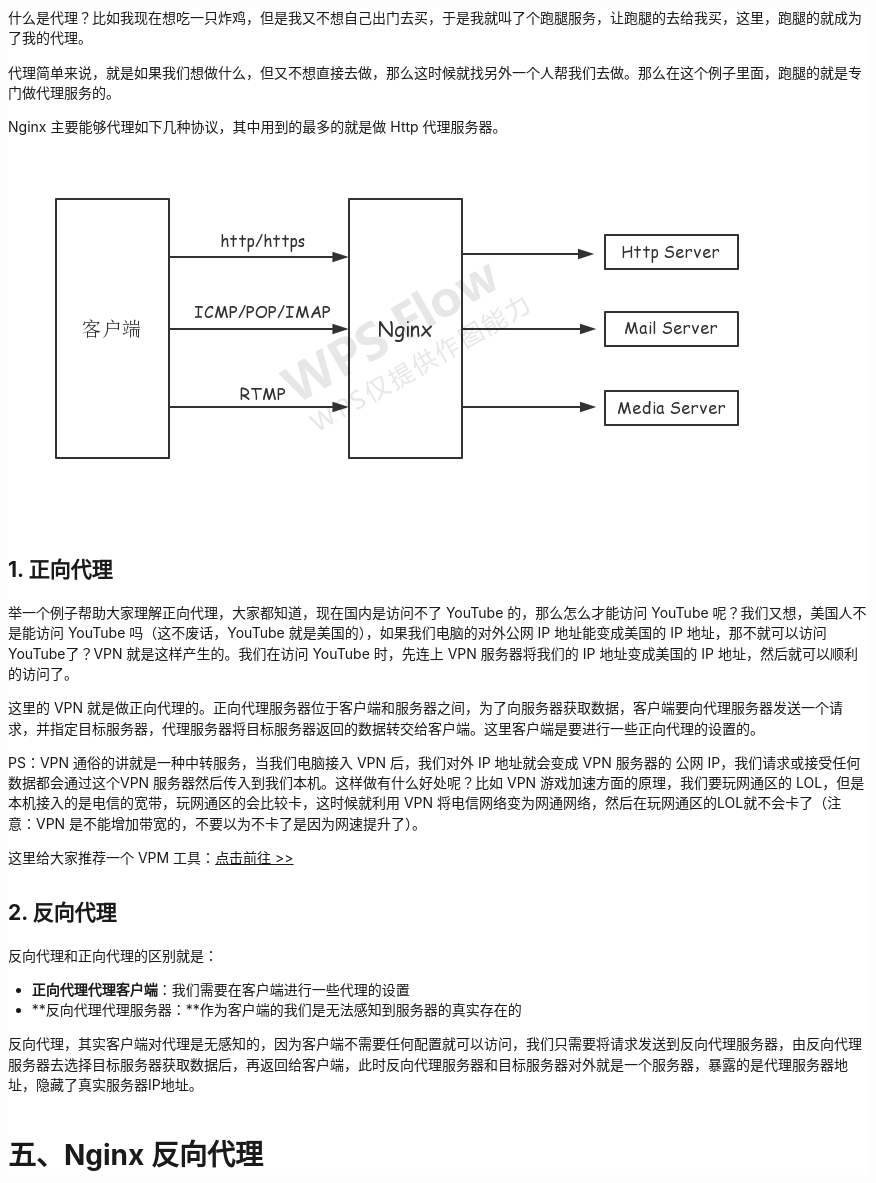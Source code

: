 什么是代理？比如我现在想吃一只炸鸡，但是我又不想自己出门去买，于是我就叫了个跑腿服务，让跑腿的去给我买，这里，跑腿的就成为了我的代理。

代理简单来说，就是如果我们想做什么，但又不想直接去做，那么这时候就找另外一个人帮我们去做。那么在这个例子里面，跑腿的就是专门做代理服务的。

Nginx 主要能够代理如下几种协议，其中用到的最多的就是做 Http 代理服务器。

![](./IMGS/nginx-proxy.png)

## 1. 正向代理

举一个例子帮助大家理解正向代理，大家都知道，现在国内是访问不了 YouTube 的，那么怎么才能访问 YouTube 呢？我们又想，美国人不是能访问 YouTube 吗（这不废话，YouTube 就是美国的），如果我们电脑的对外公网 IP 地址能变成美国的 IP 地址，那不就可以访问 YouTube了？VPN 就是这样产生的。我们在访问 YouTube 时，先连上 VPN 服务器将我们的 IP 地址变成美国的 IP 地址，然后就可以顺利的访问了。

这里的 VPN 就是做正向代理的。正向代理服务器位于客户端和服务器之间，为了向服务器获取数据，客户端要向代理服务器发送一个请求，并指定目标服务器，代理服务器将目标服务器返回的数据转交给客户端。这里客户端是要进行一些正向代理的设置的。

PS：VPN 通俗的讲就是一种中转服务，当我们电脑接入 VPN 后，我们对外 IP 地址就会变成 VPN 服务器的 公网 IP，我们请求或接受任何数据都会通过这个VPN 服务器然后传入到我们本机。这样做有什么好处呢？比如 VPN 游戏加速方面的原理，我们要玩网通区的 LOL，但是本机接入的是电信的宽带，玩网通区的会比较卡，这时候就利用 VPN 将电信网络变为网通网络，然后在玩网通区的LOL就不会卡了（注意：VPN 是不能增加带宽的，不要以为不卡了是因为网速提升了）。

这里给大家推荐一个 VPM 工具：[点击前往 >>](https://cp.dawangidc.com/)

## 2. 反向代理

反向代理和正向代理的区别就是：

- **正向代理代理客户端**：我们需要在客户端进行一些代理的设置
- **反向代理代理服务器：**作为客户端的我们是无法感知到服务器的真实存在的

反向代理，其实客户端对代理是无感知的，因为客户端不需要任何配置就可以访问，我们只需要将请求发送到反向代理服务器，由反向代理服务器去选择目标服务器获取数据后，再返回给客户端，此时反向代理服务器和目标服务器对外就是一个服务器，暴露的是代理服务器地址，隐藏了真实服务器IP地址。

# 五、Nginx 反向代理

